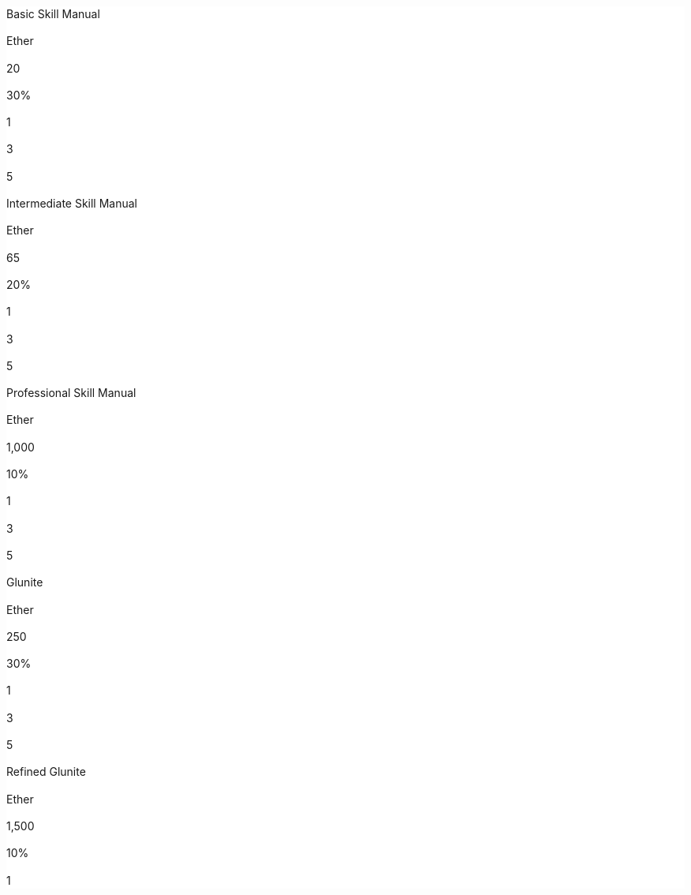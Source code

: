 Basic Skill Manual

Ether

20

30%

1

3

5

Intermediate Skill Manual

Ether

65

20%

1

3

5

Professional Skill Manual

Ether

1,000

10%

1

3

5

Glunite

Ether

250

30%

1

3

5

Refined Glunite

Ether

1,500

10%

1

